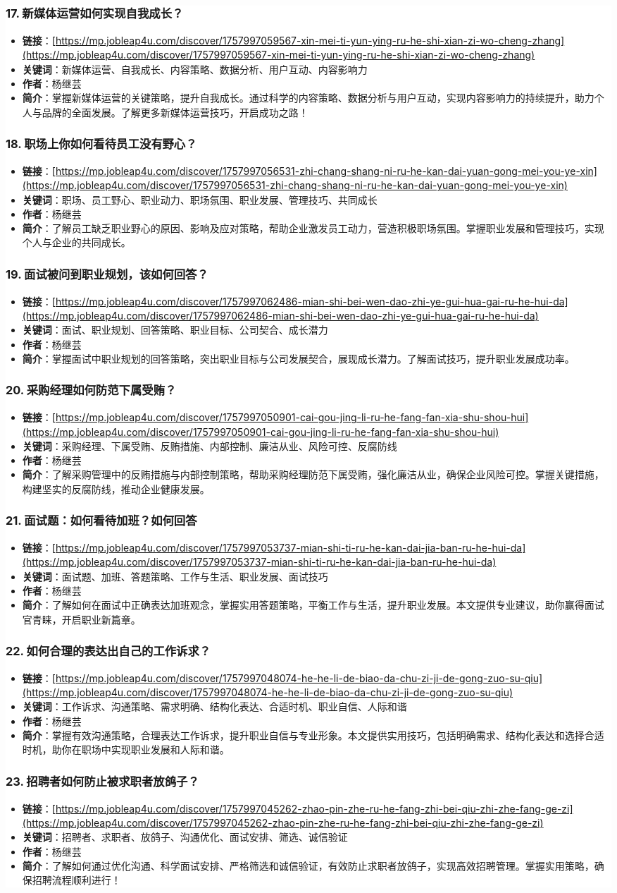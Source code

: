 ### 17. 新媒体运营如何实现自我成长？
- **链接**：[https://mp.jobleap4u.com/discover/1757997059567-xin-mei-ti-yun-ying-ru-he-shi-xian-zi-wo-cheng-zhang](https://mp.jobleap4u.com/discover/1757997059567-xin-mei-ti-yun-ying-ru-he-shi-xian-zi-wo-cheng-zhang)
- **关键词**：新媒体运营、自我成长、内容策略、数据分析、用户互动、内容影响力
- **作者**：杨继芸
- **简介**：掌握新媒体运营的关键策略，提升自我成长。通过科学的内容策略、数据分析与用户互动，实现内容影响力的持续提升，助力个人与品牌的全面发展。了解更多新媒体运营技巧，开启成功之路！

### 18. 职场上你如何看待员工没有野心？
- **链接**：[https://mp.jobleap4u.com/discover/1757997056531-zhi-chang-shang-ni-ru-he-kan-dai-yuan-gong-mei-you-ye-xin](https://mp.jobleap4u.com/discover/1757997056531-zhi-chang-shang-ni-ru-he-kan-dai-yuan-gong-mei-you-ye-xin)
- **关键词**：职场、员工野心、职业动力、职场氛围、职业发展、管理技巧、共同成长
- **作者**：杨继芸
- **简介**：了解员工缺乏职业野心的原因、影响及应对策略，帮助企业激发员工动力，营造积极职场氛围。掌握职业发展和管理技巧，实现个人与企业的共同成长。

### 19. 面试被问到职业规划，该如何回答？
- **链接**：[https://mp.jobleap4u.com/discover/1757997062486-mian-shi-bei-wen-dao-zhi-ye-gui-hua-gai-ru-he-hui-da](https://mp.jobleap4u.com/discover/1757997062486-mian-shi-bei-wen-dao-zhi-ye-gui-hua-gai-ru-he-hui-da)
- **关键词**：面试、职业规划、回答策略、职业目标、公司契合、成长潜力
- **作者**：杨继芸
- **简介**：掌握面试中职业规划的回答策略，突出职业目标与公司发展契合，展现成长潜力。了解面试技巧，提升职业发展成功率。

### 20. 采购经理如何防范下属受贿？
- **链接**：[https://mp.jobleap4u.com/discover/1757997050901-cai-gou-jing-li-ru-he-fang-fan-xia-shu-shou-hui](https://mp.jobleap4u.com/discover/1757997050901-cai-gou-jing-li-ru-he-fang-fan-xia-shu-shou-hui)
- **关键词**：采购经理、下属受贿、反贿措施、内部控制、廉洁从业、风险可控、反腐防线
- **作者**：杨继芸
- **简介**：了解采购管理中的反贿措施与内部控制策略，帮助采购经理防范下属受贿，强化廉洁从业，确保企业风险可控。掌握关键措施，构建坚实的反腐防线，推动企业健康发展。

### 21. 面试题：如何看待加班？如何回答
- **链接**：[https://mp.jobleap4u.com/discover/1757997053737-mian-shi-ti-ru-he-kan-dai-jia-ban-ru-he-hui-da](https://mp.jobleap4u.com/discover/1757997053737-mian-shi-ti-ru-he-kan-dai-jia-ban-ru-he-hui-da)
- **关键词**：面试题、加班、答题策略、工作与生活、职业发展、面试技巧
- **作者**：杨继芸
- **简介**：了解如何在面试中正确表达加班观念，掌握实用答题策略，平衡工作与生活，提升职业发展。本文提供专业建议，助你赢得面试官青睐，开启职业新篇章。

### 22. 如何合理的表达出自己的工作诉求？
- **链接**：[https://mp.jobleap4u.com/discover/1757997048074-he-he-li-de-biao-da-chu-zi-ji-de-gong-zuo-su-qiu](https://mp.jobleap4u.com/discover/1757997048074-he-he-li-de-biao-da-chu-zi-ji-de-gong-zuo-su-qiu)
- **关键词**：工作诉求、沟通策略、需求明确、结构化表达、合适时机、职业自信、人际和谐
- **作者**：杨继芸
- **简介**：掌握有效沟通策略，合理表达工作诉求，提升职业自信与专业形象。本文提供实用技巧，包括明确需求、结构化表达和选择合适时机，助你在职场中实现职业发展和人际和谐。

### 23. 招聘者如何防止被求职者放鸽子？
- **链接**：[https://mp.jobleap4u.com/discover/1757997045262-zhao-pin-zhe-ru-he-fang-zhi-bei-qiu-zhi-zhe-fang-ge-zi](https://mp.jobleap4u.com/discover/1757997045262-zhao-pin-zhe-ru-he-fang-zhi-bei-qiu-zhi-zhe-fang-ge-zi)
- **关键词**：招聘者、求职者、放鸽子、沟通优化、面试安排、筛选、诚信验证
- **作者**：杨继芸
- **简介**：了解如何通过优化沟通、科学面试安排、严格筛选和诚信验证，有效防止求职者放鸽子，实现高效招聘管理。掌握实用策略，确保招聘流程顺利进行！
